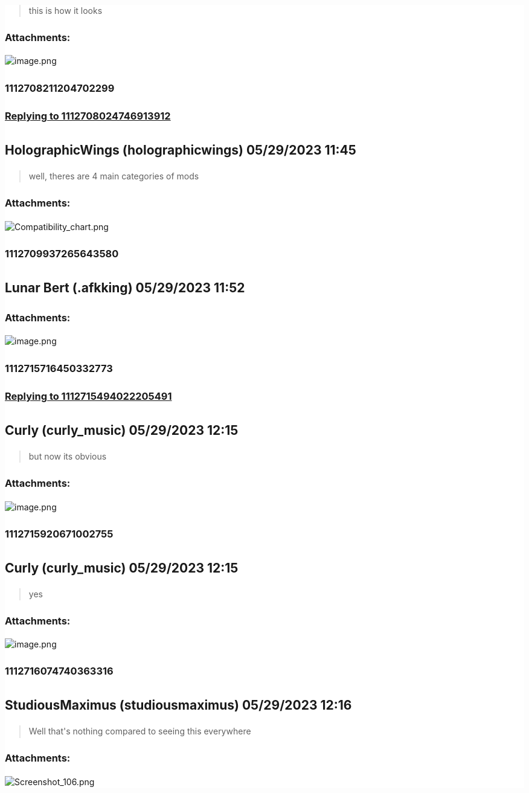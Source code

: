 > this is how it looks
### Attachments: 
![image.png](https://yuzudiscordbackup.s3.us-west-2.amazonaws.com/files-game-mods/1112706561597509662_image.png)

### 1112708211204702299
### [Replying to 1112708024746913912](#1112708024746913912)
## HolographicWings (holographicwings) 05/29/2023 11:45 

> well, theres are 4 main categories of mods
### Attachments: 
![Compatibility_chart.png](https://yuzudiscordbackup.s3.us-west-2.amazonaws.com/files-game-mods/1112708211204702299_Compatibility_chart.png)

### 1112709937265643580
## Lunar Bert (.afkking) 05/29/2023 11:52 

> 
### Attachments: 
![image.png](https://yuzudiscordbackup.s3.us-west-2.amazonaws.com/files-game-mods/1112709937265643580_image.png)

### 1112715716450332773
### [Replying to 1112715494022205491](#1112715494022205491)
## Curly (curly_music) 05/29/2023 12:15 

> but now its obvious
### Attachments: 
![image.png](https://yuzudiscordbackup.s3.us-west-2.amazonaws.com/files-game-mods/1112715716450332773_image.png)

### 1112715920671002755
## Curly (curly_music) 05/29/2023 12:15 

> yes
### Attachments: 
![image.png](https://yuzudiscordbackup.s3.us-west-2.amazonaws.com/files-game-mods/1112715920671002755_image.png)

### 1112716074740363316
## StudiousMaximus (studiousmaximus) 05/29/2023 12:16 

> Well that's nothing compared to seeing this everywhere
### Attachments: 
![Screenshot_106.png](https://yuzudiscordbackup.s3.us-west-2.amazonaws.com/files-game-mods/1112716074740363316_Screenshot_106.png)
